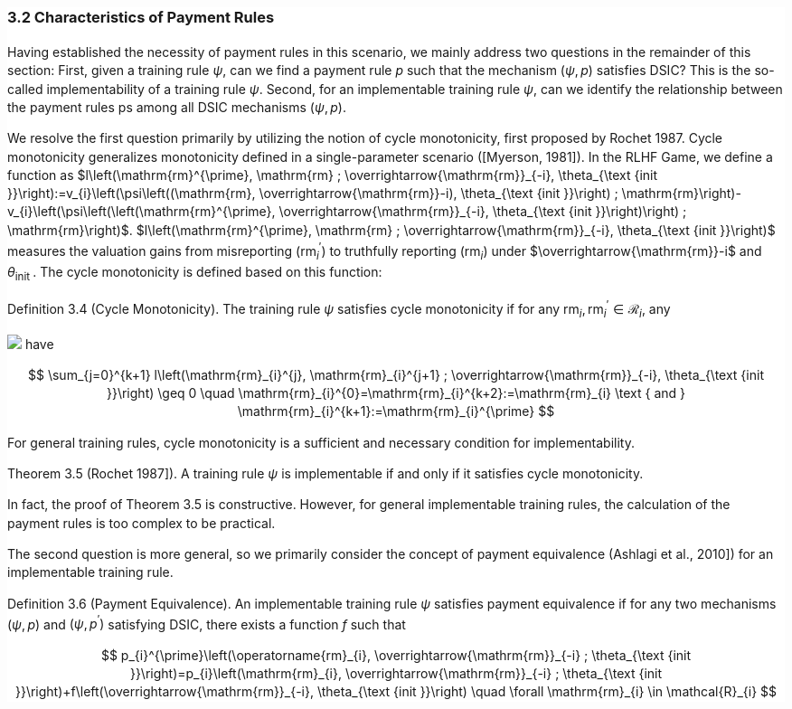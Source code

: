 ### 3.2 Characteristics of Payment Rules

Having established the necessity of payment rules in this scenario, we mainly address two questions in the remainder of this section: First, given a training rule $\psi$, can we find a payment rule $p$ such that the mechanism $(\psi, p)$ satisfies DSIC? This is the so-called implementability of a training rule $\psi$. Second, for an implementable training rule $\psi$, can we identify the relationship between the payment rules ps among all DSIC mechanisms $(\psi, p)$.

We resolve the first question primarily by utilizing the notion of cycle monotonicity, first proposed by Rochet 1987. Cycle monotonicity generalizes monotonicity defined in a single-parameter scenario ([Myerson, 1981]). In the RLHF Game, we define a function as $l\left(\mathrm{rm}^{\prime}, \mathrm{rm} ; \overrightarrow{\mathrm{rm}}_{-i}, \theta_{\text {init }}\right):=v_{i}\left(\psi\left((\mathrm{rm}, \overrightarrow{\mathrm{rm}}-i), \theta_{\text {init }}\right) ; \mathrm{rm}\right)-v_{i}\left(\psi\left(\left(\mathrm{rm}^{\prime}, \overrightarrow{\mathrm{rm}}_{-i}, \theta_{\text {init }}\right)\right) ; \mathrm{rm}\right)$. $l\left(\mathrm{rm}^{\prime}, \mathrm{rm} ; \overrightarrow{\mathrm{rm}}_{-i}, \theta_{\text {init }}\right)$ measures the valuation gains from misreporting $\left(\mathrm{rm}_{i}^{\prime}\right)$ to truthfully reporting $\left(\mathrm{rm}_{i}\right)$ under $\overrightarrow{\mathrm{rm}}-i$ and $\theta_{\text {init }}$. The cycle monotonicity is defined based on this function:

Definition 3.4 (Cycle Monotonicity). The training rule $\psi$ satisfies cycle monotonicity if for any $\mathrm{rm}_{i}, \mathrm{rm}_{i}^{\prime} \in \mathcal{R}_{i}$, any

![](https://cdn.mathpix.com/cropped/2024_06_04_1fc48031c34ce8b3fe25g-05.jpg?height=63&width=1645&top_left_y=1324&top_left_x=240)
have

$$
\sum_{j=0}^{k+1} l\left(\mathrm{rm}_{i}^{j}, \mathrm{rm}_{i}^{j+1} ; \overrightarrow{\mathrm{rm}}_{-i}, \theta_{\text {init }}\right) \geq 0 \quad \mathrm{rm}_{i}^{0}=\mathrm{rm}_{i}^{k+2}:=\mathrm{rm}_{i} \text { and } \mathrm{rm}_{i}^{k+1}:=\mathrm{rm}_{i}^{\prime}
$$

For general training rules, cycle monotonicity is a sufficient and necessary condition for implementability.

Theorem 3.5 (Rochet 1987]). A training rule $\psi$ is implementable if and only if it satisfies cycle monotonicity.

In fact, the proof of Theorem 3.5 is constructive. However, for general implementable training rules, the calculation of the payment rules is too complex to be practical.

The second question is more general, so we primarily consider the concept of payment equivalence (Ashlagi et al., 2010]) for an implementable training rule.

Definition 3.6 (Payment Equivalence). An implementable training rule $\psi$ satisfies payment equivalence if for any two mechanisms $(\psi, p)$ and $\left(\psi, p^{\prime}\right)$ satisfying DSIC, there exists a function $f$ such that

$$
p_{i}^{\prime}\left(\operatorname{rm}_{i}, \overrightarrow{\mathrm{rm}}_{-i} ; \theta_{\text {init }}\right)=p_{i}\left(\mathrm{rm}_{i}, \overrightarrow{\mathrm{rm}}_{-i} ; \theta_{\text {init }}\right)+f\left(\overrightarrow{\mathrm{rm}}_{-i}, \theta_{\text {init }}\right) \quad \forall \mathrm{rm}_{i} \in \mathcal{R}_{i}
$$
